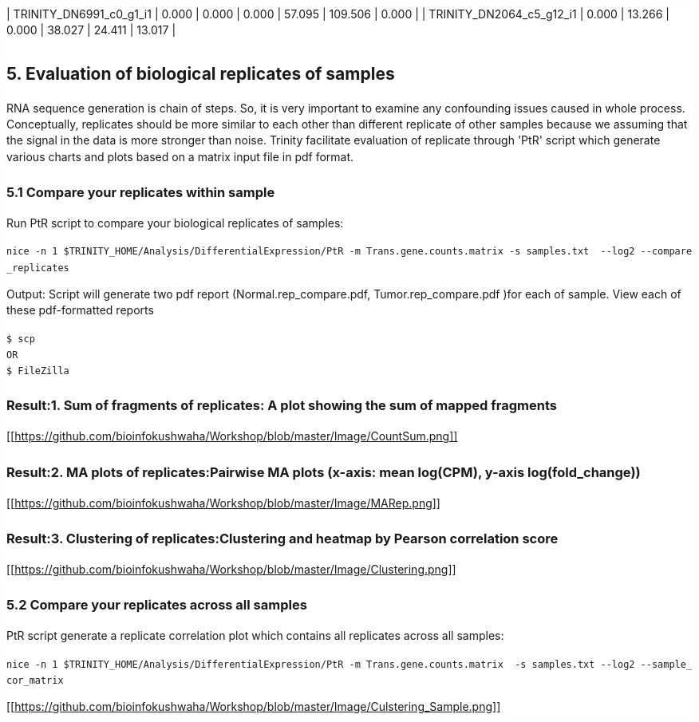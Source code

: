 | TRINITY_DN6991_c0_g1_i1  | 0.000  | 0.000  | 0.000  | 57.095  | 109.506  | 0.000 |
| TRINITY_DN2064_c5_g12_i1  | 0.000  | 13.266  | 0.000  | 38.027  | 24.411  | 13.017 |


## 5. Evaluation of biological replicates of samples

RNA sequence generation is chain of steps. So, it is very important to examine any confounding issues caused in whole process. Conceptually, replicates should be more similar to each other than different replicate of other samples because we assuming that the signal in the data is more stronger than noise. Trinity facilitate evaluation of replicate through 'PtR' script which generate various charts and plots based on a matrix input file in pdf format.


### 5.1 Compare your replicates within sample

Run PtR script to compare your biological replicates of samples:
```
nice -n 1 $TRINITY_HOME/Analysis/DifferentialExpression/PtR -m Trans.gene.counts.matrix -s samples.txt  --log2 --compare_replicates 
```
Output: Script will generate two pdf report (Normal.rep_compare.pdf, Tumor.rep_compare.pdf )for each of sample. View each of these pdf-formatted reports 

```
$ scp 
OR 
$ FileZilla
```
### Result:1. Sum of fragments of replicates: A plot showing the sum of mapped fragments
[[https://github.com/bioinfokushwaha/Workshop/blob/master/Image/CountSum.png]]

### Result:2. MA plots of replicates:Pairwise MA plots (x-axis: mean log(CPM), y-axis log(fold_change))
[[https://github.com/bioinfokushwaha/Workshop/blob/master/Image/MARep.png]]

### Result:3. Clustering of replicates:Clustering and heatmap by Pearson correlation score
[[https://github.com/bioinfokushwaha/Workshop/blob/master/Image/Clustering.png]]



### 5.2 Compare your replicates across all samples
PtR script generate a replicate correlation plot which contains all replicates across all samples:

```
nice -n 1 $TRINITY_HOME/Analysis/DifferentialExpression/PtR -m Trans.gene.counts.matrix  -s samples.txt --log2 --sample_cor_matrix

```

[[https://github.com/bioinfokushwaha/Workshop/blob/master/Image/Culstering_Sample.png]]
